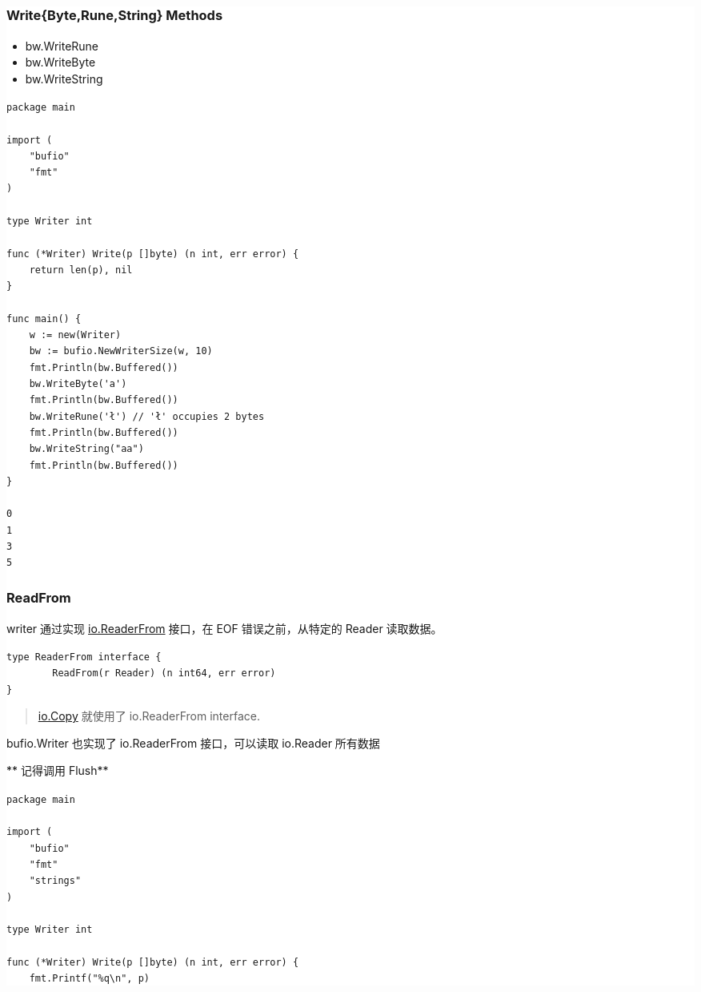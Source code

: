 ### Write{Byte,Rune,String} Methods

- bw.WriteRune
- bw.WriteByte
- bw.WriteString

```
package main

import (
	"bufio"
	"fmt"
)

type Writer int

func (*Writer) Write(p []byte) (n int, err error) {
	return len(p), nil
}

func main() {
	w := new(Writer)
	bw := bufio.NewWriterSize(w, 10)
	fmt.Println(bw.Buffered())
	bw.WriteByte('a')
	fmt.Println(bw.Buffered())
	bw.WriteRune('ł') // 'ł' occupies 2 bytes
	fmt.Println(bw.Buffered())
	bw.WriteString("aa")
	fmt.Println(bw.Buffered())
}

0
1
3
5
```

### ReadFrom

writer 通过实现 [io.ReaderFrom](https://golang.org/pkg/io/#ReaderFrom) 接口，在 EOF 错误之前，从特定的 Reader 读取数据。

```
type ReaderFrom interface {
        ReadFrom(r Reader) (n int64, err error)
}
```

> [io.Copy](https://golang.org/pkg/io/#Copy) 就使用了 io.ReaderFrom interface.

bufio.Writer 也实现了 io.ReaderFrom 接口，可以读取 io.Reader 所有数据

** 记得调用 Flush**

```
package main

import (
	"bufio"
	"fmt"
	"strings"
)

type Writer int

func (*Writer) Write(p []byte) (n int, err error) {
	fmt.Printf("%q\n", p)
```